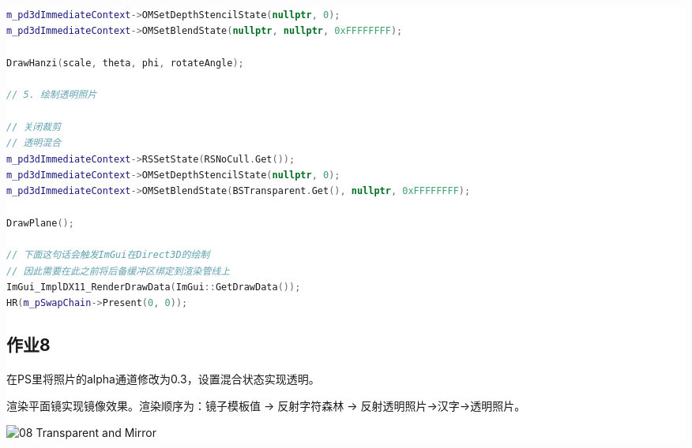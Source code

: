 ```c++
m_pd3dImmediateContext->OMSetDepthStencilState(nullptr, 0);
m_pd3dImmediateContext->OMSetBlendState(nullptr, nullptr, 0xFFFFFFFF);

DrawHanzi(scale, theta, phi, rotateAngle);

// 5. 绘制透明照片

// 关闭裁剪
// 透明混合
m_pd3dImmediateContext->RSSetState(RSNoCull.Get());
m_pd3dImmediateContext->OMSetDepthStencilState(nullptr, 0);
m_pd3dImmediateContext->OMSetBlendState(BSTransparent.Get(), nullptr, 0xFFFFFFFF);

DrawPlane();

// 下面这句话会触发ImGui在Direct3D的绘制
// 因此需要在此之前将后备缓冲区绑定到渲染管线上
ImGui_ImplDX11_RenderDrawData(ImGui::GetDrawData());
HR(m_pSwapChain->Present(0, 0));
```

## 作业8

在PS里将照片的alpha通道修改为0.3，设置混合状态实现透明。

渲染平面镜实现镜像效果。渲染顺序为：镜子模板值 -> 反射字符森林 -> 反射透明照片->汉字->透明照片。

![08 Transparent and Mirror](https://cdn.jsdelivr.net/gh/bit704/blog-image-bed@main/image/2022-10-14-08%20Transparent%20and%20Mirror.png)

